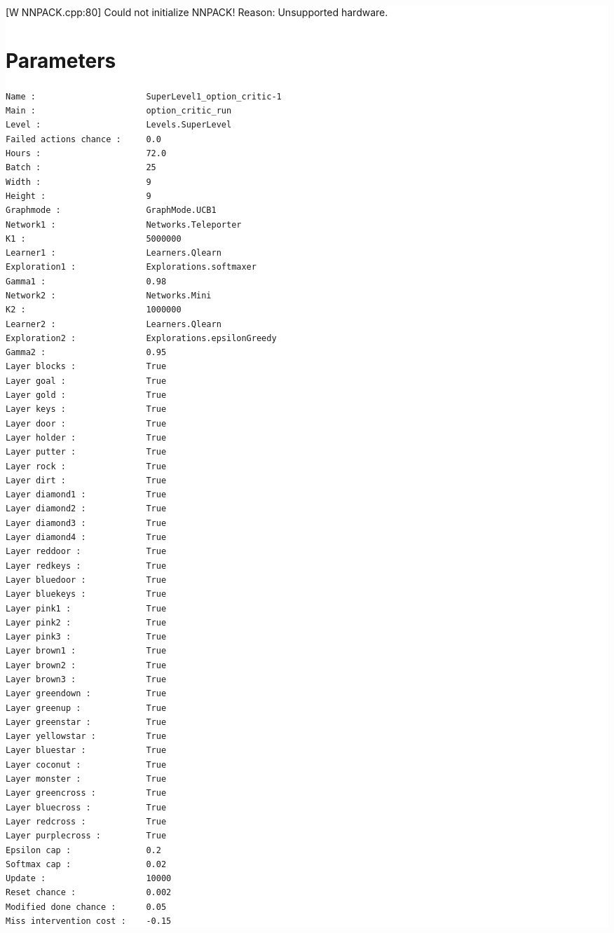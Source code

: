 [W NNPACK.cpp:80] Could not initialize NNPACK! Reason: Unsupported hardware.

# Parameters

    Name :                      SuperLevel1_option_critic-1
    Main :                      option_critic_run
    Level :                     Levels.SuperLevel
    Failed actions chance :     0.0
    Hours :                     72.0
    Batch :                     25
    Width :                     9
    Height :                    9
    Graphmode :                 GraphMode.UCB1
    Network1 :                  Networks.Teleporter
    K1 :                        5000000
    Learner1 :                  Learners.Qlearn
    Exploration1 :              Explorations.softmaxer
    Gamma1 :                    0.98
    Network2 :                  Networks.Mini
    K2 :                        1000000
    Learner2 :                  Learners.Qlearn
    Exploration2 :              Explorations.epsilonGreedy
    Gamma2 :                    0.95
    Layer blocks :              True
    Layer goal :                True
    Layer gold :                True
    Layer keys :                True
    Layer door :                True
    Layer holder :              True
    Layer putter :              True
    Layer rock :                True
    Layer dirt :                True
    Layer diamond1 :            True
    Layer diamond2 :            True
    Layer diamond3 :            True
    Layer diamond4 :            True
    Layer reddoor :             True
    Layer redkeys :             True
    Layer bluedoor :            True
    Layer bluekeys :            True
    Layer pink1 :               True
    Layer pink2 :               True
    Layer pink3 :               True
    Layer brown1 :              True
    Layer brown2 :              True
    Layer brown3 :              True
    Layer greendown :           True
    Layer greenup :             True
    Layer greenstar :           True
    Layer yellowstar :          True
    Layer bluestar :            True
    Layer coconut :             True
    Layer monster :             True
    Layer greencross :          True
    Layer bluecross :           True
    Layer redcross :            True
    Layer purplecross :         True
    Epsilon cap :               0.2
    Softmax cap :               0.02
    Update :                    10000
    Reset chance :              0.002
    Modified done chance :      0.05
    Miss intervention cost :    -0.15